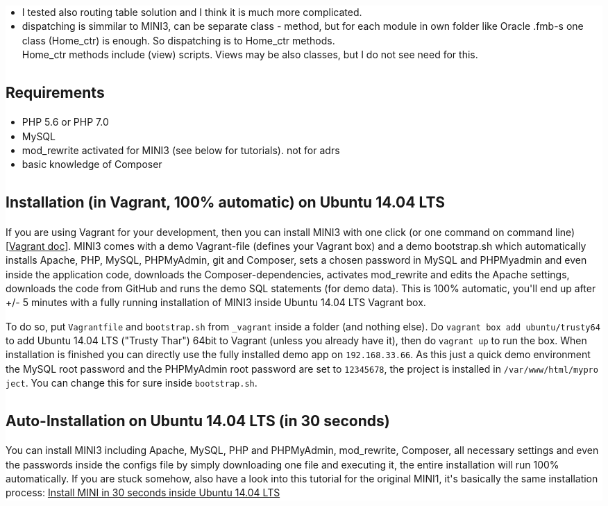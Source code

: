 - I tested also routing table solution and I think it is much more complicated.
- dispatching is simmilar to MINI3, can be separate class - method, but for each module in own folder 
  like Oracle .fmb-s one class (Home_ctr) is enough. So dispatching is to Home_ctr methods.    
  Home_ctr methods include (view) scripts. Views may be also classes, but I do not see need for this.

## Requirements

- PHP 5.6 or PHP 7.0
- MySQL
- mod_rewrite activated for MINI3 (see below for tutorials). not for adrs
- basic knowledge of Composer

## Installation (in Vagrant, 100% automatic) on Ubuntu 14.04 LTS

If you are using Vagrant for your development, then you can install MINI3 with one click (or one command on 
command line) [[Vagrant doc](https://docs.vagrantup.com/v2/getting-started/provisioning.html)]. 
MINI3 comes with a demo Vagrant-file (defines your Vagrant box) and a demo bootstrap.sh 
which automatically installs Apache, PHP, MySQL, PHPMyAdmin, git and Composer, 
sets a chosen password in MySQL and PHPMyadmin and even inside the application code,
downloads the Composer-dependencies, activates mod_rewrite and edits the Apache settings, 
downloads the code from GitHub and runs the demo SQL statements (for demo data). This is 100% automatic, 
you'll end up after +/- 5 minutes with a fully running installation of MINI3 inside 
Ubuntu 14.04 LTS Vagrant box.

To do so, put `Vagrantfile` and `bootstrap.sh` from `_vagrant` inside a folder (and nothing else).
Do `vagrant box add ubuntu/trusty64` to add Ubuntu 14.04 LTS ("Trusty Thar") 64bit to Vagrant (unless you already have
it), then do `vagrant up` to run the box. When installation is finished you can directly use the fully installed demo
app on `192.168.33.66`. As this just a quick demo environment the MySQL root password and the PHPMyAdmin root password
are set to `12345678`, the project is installed in `/var/www/html/myproject`. You can change this for sure inside
`bootstrap.sh`.

## Auto-Installation on Ubuntu 14.04 LTS (in 30 seconds)

You can install MINI3 including Apache, MySQL, PHP and PHPMyAdmin, mod_rewrite, Composer, all necessary settings and
even the passwords inside the configs file by simply downloading one file and executing it, the entire installation
will run 100% automatically. If you are stuck somehow, also have a look into this tutorial for the original MINI1,
it's basically the same installation process:
[Install MINI in 30 seconds inside Ubuntu 14.04 LTS](http://www.dev-metal.com/install-mini-30-seconds-inside-ubuntu-14-04-lts/)
